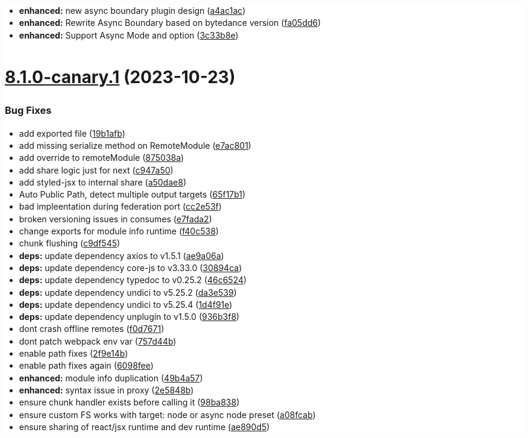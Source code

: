 - **enhanced:** new async boundary plugin design ([a4ac1ac](https://github.com/module-federation/core/commit/a4ac1acff974f74db6395c31134de14d9c344b6f))
- **enhanced:** Rewrite Async Boundary based on bytedance version ([fa05dd6](https://github.com/module-federation/core/commit/fa05dd6bce2dd577b1e3fd84533459a04dbe195a))
- **enhanced:** Support Async Mode and option ([3c33b8e](https://github.com/module-federation/core/commit/3c33b8ea3b483de5dcc3e5da9fb40c9826fdb7f7))

# [8.1.0-canary.1](https://github.com/module-federation/core/compare/nextjs-mf-8.0.0...nextjs-mf-8.1.0-canary.1) (2023-10-23)

### Bug Fixes

- add exported file ([19b1afb](https://github.com/module-federation/core/commit/19b1afbd58572897f36b16926f841e35d154c712))
- add missing serialize method on RemoteModule ([e7ac801](https://github.com/module-federation/core/commit/e7ac801151b08dbb5ca025bd8ac03683f792f92f))
- add override to remoteModule ([875038a](https://github.com/module-federation/core/commit/875038ad68dfed05822c1bc7c68ae91e57282f4f))
- add share logic just for next ([c947a50](https://github.com/module-federation/core/commit/c947a504224feac5bbb5d3788d3cfc21dd9c5b28))
- add styled-jsx to internal share ([a50dae8](https://github.com/module-federation/core/commit/a50dae8ead5ed46491bf3cfa8452a536ba0de622))
- Auto Public Path, detect multiple output targets ([65f17b1](https://github.com/module-federation/core/commit/65f17b189f37e0ad9e72bb0bf04463e9c5455929))
- bad impleentation during federation port ([cc2e53f](https://github.com/module-federation/core/commit/cc2e53f0351fb94c9068223ad6b8d990a913ab53))
- broken versioning issues in consumes ([e7fada2](https://github.com/module-federation/core/commit/e7fada211b1e58dc52eafeff4210a9ce62636f9d))
- change exports for module info runtime ([f40c538](https://github.com/module-federation/core/commit/f40c538221353a61938cadf624c9235ec8eb4cce))
- chunk flushing ([c9df545](https://github.com/module-federation/core/commit/c9df5451c84e6458b392884492bf669bf7383d5c))
- **deps:** update dependency axios to v1.5.1 ([ae9a06a](https://github.com/module-federation/core/commit/ae9a06a0cc35fad27a0b493a25370b92617c39fb))
- **deps:** update dependency core-js to v3.33.0 ([30894ca](https://github.com/module-federation/core/commit/30894cafbe5dea4350dc7c633548038d7ec5f8a8))
- **deps:** update dependency typedoc to v0.25.2 ([46c6524](https://github.com/module-federation/core/commit/46c65247e187cee9e15625402c1570ac351bb1fe))
- **deps:** update dependency undici to v5.25.2 ([da3e539](https://github.com/module-federation/core/commit/da3e539a41ed23ccb5086b1dd428fbee0f8d652c))
- **deps:** update dependency undici to v5.25.4 ([1d4f91e](https://github.com/module-federation/core/commit/1d4f91ec93da4326c8a42eef28f150d5d09738bb))
- **deps:** update dependency unplugin to v1.5.0 ([936b3f8](https://github.com/module-federation/core/commit/936b3f8d8061fd9d481d1788fb35b88588928d14))
- dont crash offline remotes ([f0d7671](https://github.com/module-federation/core/commit/f0d7671569ac34f64017a303739b54880f5220e6))
- dont patch webpack env var ([757d44b](https://github.com/module-federation/core/commit/757d44bc74b543f26a022223b5ae2d1d640838ea))
- enable path fixes ([2f9e14b](https://github.com/module-federation/core/commit/2f9e14b602c71d357063a8168d8ea8c554bcb2ca))
- enable path fixes again ([6098fee](https://github.com/module-federation/core/commit/6098fee3b3734018ec0f4866656709f3b5d20173))
- **enhanced:** module info duplication ([49b4a57](https://github.com/module-federation/core/commit/49b4a5736714c1db4510d10cdd5fe0277123caa8))
- **enhanced:** syntax issue in proxy ([2e5848b](https://github.com/module-federation/core/commit/2e5848b4be3e3bba46508a427c1bc8f2d3043c8d))
- ensure chunk handler exists before calling it ([98ba838](https://github.com/module-federation/core/commit/98ba838f979bbef11f5d678c3bf27a4de534cf9d))
- ensure custom FS works with target: node or async node preset ([a08fcab](https://github.com/module-federation/core/commit/a08fcab7dde903966d34be9dab0b34c8896948ca))
- ensure sharing of react/jsx runtime and dev runtime ([ae890d5](https://github.com/module-federation/core/commit/ae890d5e5698c729618d602053b4336b067dd34a))
